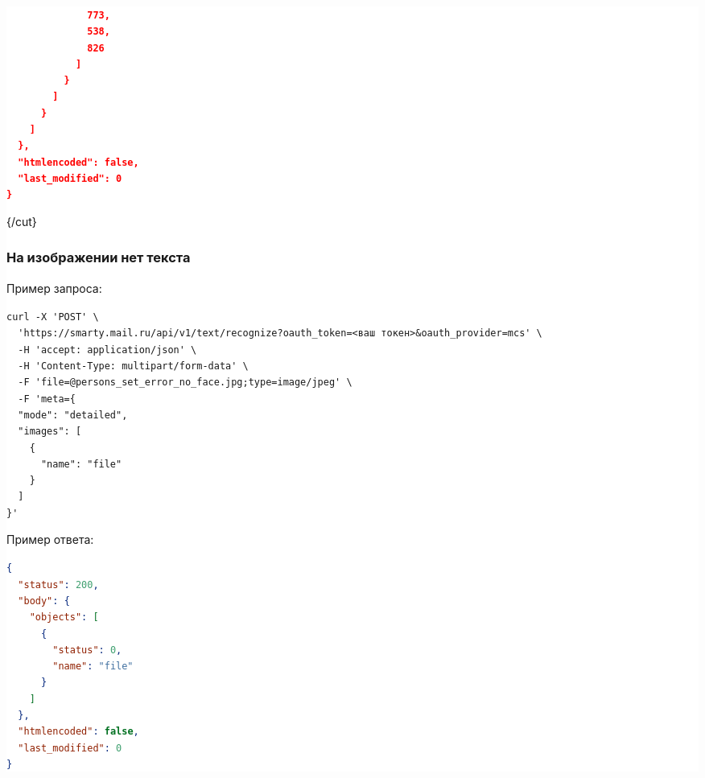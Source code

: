 ```json
              773,
              538,
              826
            ]
          }
        ]
      }
    ]
  },
  "htmlencoded": false,
  "last_modified": 0
}
```

{/cut}

### На изображении нет текста

Пример запроса:

```curl
curl -X 'POST' \
  'https://smarty.mail.ru/api/v1/text/recognize?oauth_token=<ваш токен>&oauth_provider=mcs' \
  -H 'accept: application/json' \
  -H 'Content-Type: multipart/form-data' \
  -F 'file=@persons_set_error_no_face.jpg;type=image/jpeg' \
  -F 'meta={
  "mode": "detailed",
  "images": [
    {
      "name": "file"
    }
  ]
}'
```

Пример ответа:

```json
{
  "status": 200,
  "body": {
    "objects": [
      {
        "status": 0,
        "name": "file"
      }
    ]
  },
  "htmlencoded": false,
  "last_modified": 0
}
```
